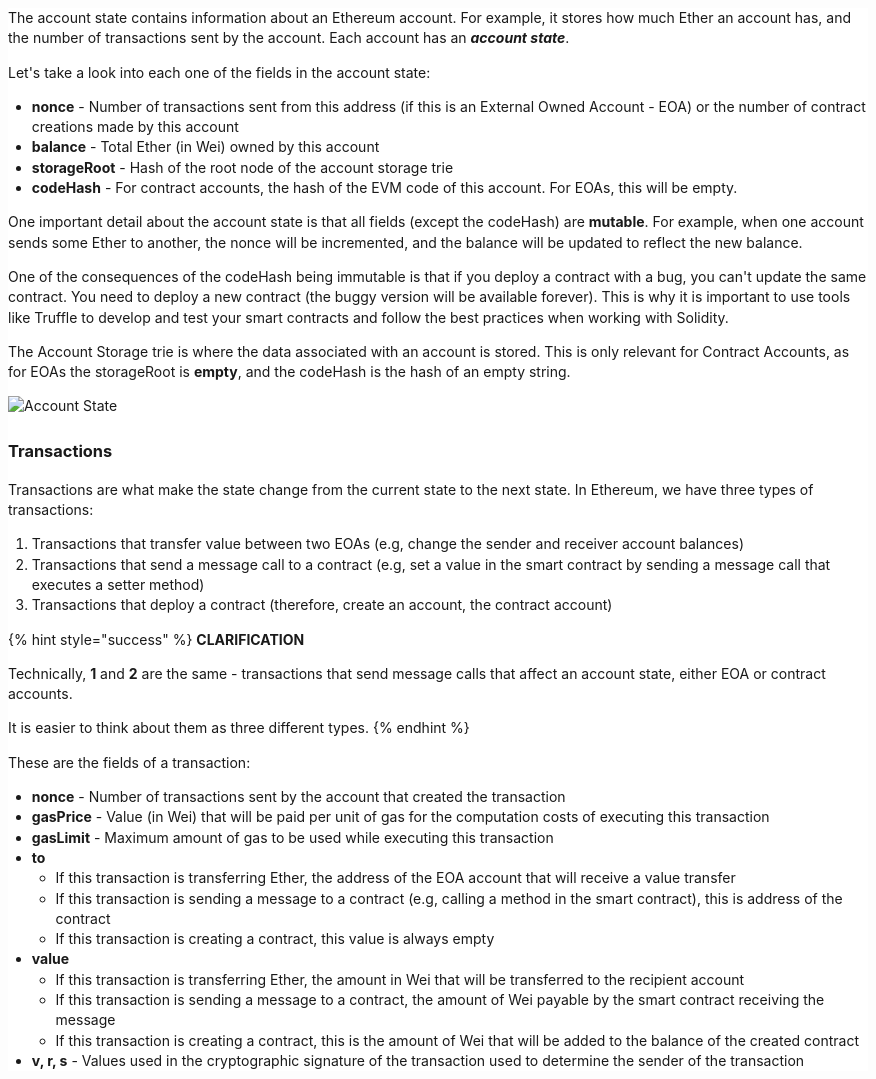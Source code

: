 The account state contains information about an Ethereum account. For example, it stores how much Ether an account has, and the number of transactions sent by the account. Each account has an _**account state**_.

Let's take a look into each one of the fields in the account state:

* **nonce** - Number of transactions sent from this address (if this is an External Owned Account - EOA) or the number of contract creations made by this account
* **balance** - Total Ether (in Wei) owned by this account
* **storageRoot** - Hash of the root node of the account storage trie
* **codeHash** - For contract accounts, the hash of the EVM code of this account. For EOAs, this will be empty.

One important detail about the account state is that all fields (except the codeHash) are **mutable**. For example, when one account sends some Ether to another, the nonce will be incremented, and the balance will be updated to reflect the new balance.

One of the consequences of the codeHash being immutable is that if you deploy a contract with a bug, you can't update the same contract. You need to deploy a new contract (the buggy version will be available forever). This is why it is important to use tools like Truffle to develop and test your smart contracts and follow the best practices when working with Solidity.

The Account Storage trie is where the data associated with an account is stored. This is only relevant for Contract Accounts, as for EOAs the storageRoot is **empty**, and the codeHash is the hash of an empty string.

![Account State](<../.gitbook/assets/Account State>)

### Transactions

Transactions are what make the state change from the current state to the next state. In Ethereum, we have three types of transactions:

1. Transactions that transfer value between two EOAs (e.g, change the sender and receiver account balances)
2. Transactions that send a message call to a contract (e.g, set a value in the smart contract by sending a message call that executes a setter method)
3. Transactions that deploy a contract (therefore, create an account, the contract account)

{% hint style="success" %}
**CLARIFICATION**

Technically, **1** and **2** are the same - transactions that send message calls that affect an account state, either EOA or contract accounts.

It is easier to think about them as three different types.
{% endhint %}

These are the fields of a transaction:

* **nonce** - Number of transactions sent by the account that created the transaction
* **gasPrice** - Value (in Wei) that will be paid per unit of gas for the computation costs of executing this transaction
* **gasLimit** - Maximum amount of gas to be used while executing this transaction
* **to**
  * If this transaction is transferring Ether, the address of the EOA account that will receive a value transfer
  * If this transaction is sending a message to a contract (e.g, calling a method in the smart contract), this is address of the contract
  * If this transaction is creating a contract, this value is always empty
* **value**
  * If this transaction is transferring Ether, the amount in Wei that will be transferred to the recipient account
  * If this transaction is sending a message to a contract, the amount of Wei payable by the smart contract receiving the message
  * If this transaction is creating a contract, this is the amount of Wei that will be added to the balance of the created contract
* **v, r, s** - Values used in the cryptographic signature of the transaction used to determine the sender of the transaction
